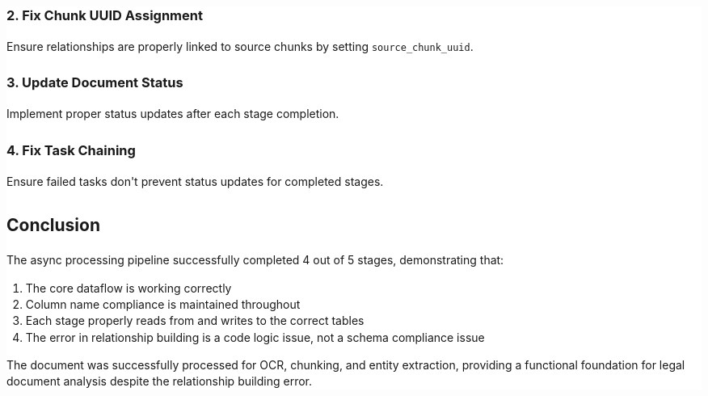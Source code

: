 ### 2. Fix Chunk UUID Assignment
Ensure relationships are properly linked to source chunks by setting `source_chunk_uuid`.

### 3. Update Document Status
Implement proper status updates after each stage completion.

### 4. Fix Task Chaining
Ensure failed tasks don't prevent status updates for completed stages.

## Conclusion

The async processing pipeline successfully completed 4 out of 5 stages, demonstrating that:
1. The core dataflow is working correctly
2. Column name compliance is maintained throughout
3. Each stage properly reads from and writes to the correct tables
4. The error in relationship building is a code logic issue, not a schema compliance issue

The document was successfully processed for OCR, chunking, and entity extraction, providing a functional foundation for legal document analysis despite the relationship building error.